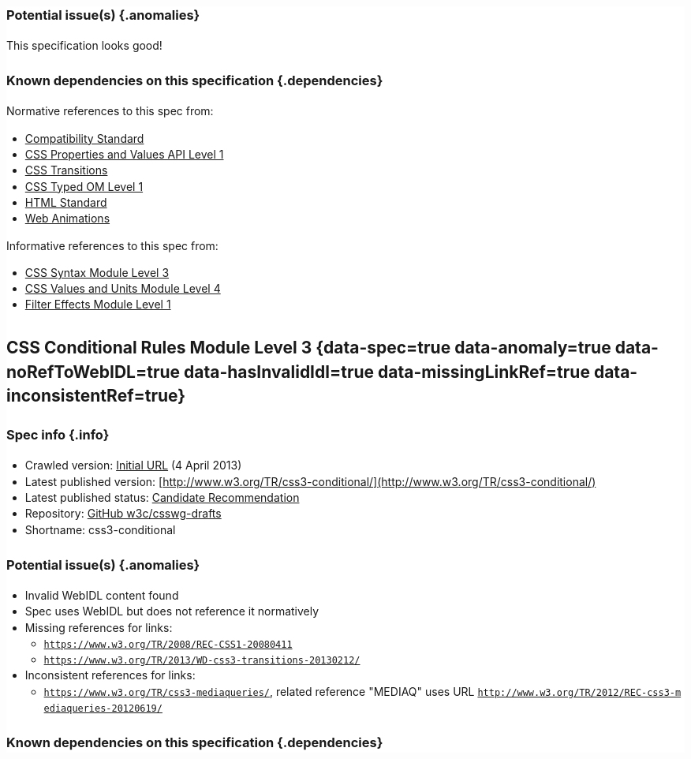 ### Potential issue(s) {.anomalies}

This specification looks good!

### Known dependencies on this specification {.dependencies}

Normative references to this spec from:

- [Compatibility Standard](https://compat.spec.whatwg.org/)
- [CSS Properties and Values API Level 1](https://drafts.css-houdini.org/css-properties-values-api-1/)
- [CSS Transitions](https://drafts.csswg.org/css-transitions/)
- [CSS Typed OM Level 1](https://drafts.css-houdini.org/css-typed-om-1/)
- [HTML Standard](https://html.spec.whatwg.org/)
- [Web Animations](https://w3c.github.io/web-animations/)

Informative references to this spec from:

- [CSS Syntax Module Level 3](https://drafts.csswg.org/css-syntax/)
- [CSS Values and Units Module Level 4](https://drafts.csswg.org/css-values/)
- [Filter Effects Module Level 1](https://drafts.fxtf.org/filter-effects/)


## CSS Conditional Rules Module Level 3 {data-spec=true data-anomaly=true data-noRefToWebIDL=true data-hasInvalidIdl=true data-missingLinkRef=true data-inconsistentRef=true}

### Spec info {.info}

- Crawled version: [Initial URL](https://www.w3.org/TR/css3-conditional/) (4 April 2013)
- Latest published version: [http://www.w3.org/TR/css3-conditional/](http://www.w3.org/TR/css3-conditional/)
- Latest published status: [Candidate Recommendation](http://www.w3.org/TR/2013/CR-css3-conditional-20130404/)
- Repository: [GitHub w3c/csswg-drafts](https://github.com/w3c/csswg-drafts)
- Shortname: css3-conditional

### Potential issue(s) {.anomalies}

- Invalid WebIDL content found
- Spec uses WebIDL but does not reference it normatively
- Missing references for links: 
     * [`https://www.w3.org/TR/2008/REC-CSS1-20080411`](https://www.w3.org/TR/2008/REC-CSS1-20080411)
     * [`https://www.w3.org/TR/2013/WD-css3-transitions-20130212/`](https://www.w3.org/TR/2013/WD-css3-transitions-20130212/)
- Inconsistent references for links: 
     * [`https://www.w3.org/TR/css3-mediaqueries/`](https://www.w3.org/TR/css3-mediaqueries/), related reference "MEDIAQ" uses URL [`http://www.w3.org/TR/2012/REC-css3-mediaqueries-20120619/`](http://www.w3.org/TR/2012/REC-css3-mediaqueries-20120619/)

### Known dependencies on this specification {.dependencies}
